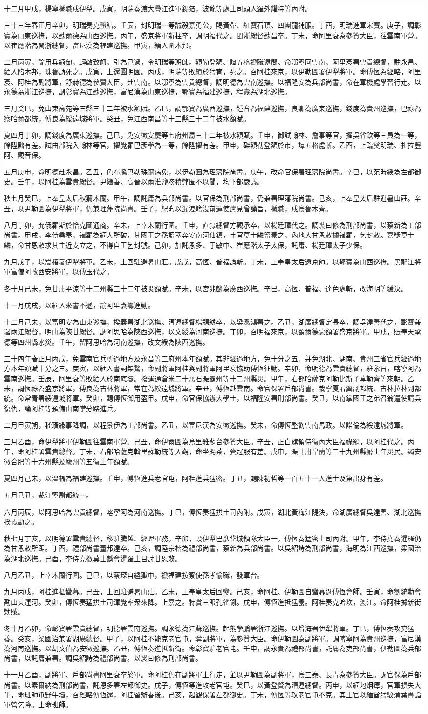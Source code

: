 十二月甲戌，楊寧褫職戍伊犁。戊寅，明瑞奏渡大疊江進軍錫箔，波龍等處土司頭人羅外耀特等內附。

三十三年春正月辛卯，明瑞奏克蠻結。壬辰，封明瑞一等誠毅嘉勇公，賜黃帶、紅寶石頂、四團龍補服。丁酉，明瑞進軍宋賽。庚子，調彰寶為山東巡撫，以蘇爾德為山西巡撫。丙午，盛京將軍新柱卒，調明福代之。閩浙總督蘇昌卒。丁未，命阿里袞為參贊大臣，往雲南軍營。以崔應階為閩浙總督，富尼漢為福建巡撫。甲寅，緬人圍木邦。

二月丙寅，諭用兵緬甸，輕敵致衄，引為己過，令明瑞等班師。額勒登額、譚五格褫職逮問。命鄂寧回雲南，阿里袞署雲貴總督，駐永昌。緬人陷木邦，珠魯訥死之。戊寅，上還圓明園。丙戌，明瑞等敗績於猛育，死之。召阿桂來京，以伊勒圖署伊犁將軍。命傅恆為經略，阿里袞、阿桂為副將軍，舒赫德為參贊大臣，赴雲南。以鄂寧為雲貴總督，調明德為雲南巡撫。以福隆安為兵部尚書，命在軍機處學習行走。以永德為浙江巡撫，調彰寶為江蘇巡撫，富尼漢為山東巡撫，鄂寶為福建巡撫，程燾為湖北巡撫。

三月癸巳，免山東高苑等三縣三十二年被水額賦。乙巳，調鄂寶為廣西巡撫，鍾音為福建巡撫，良卿為廣東巡撫，錢度為貴州巡撫，巴祿為察哈爾都統，傅良為綏遠城將軍。癸丑，免江西南昌等十三縣三十二年被水額賦。

夏四月丁卯，調錢度為廣東巡撫。己巳，免安徽安慶等七府州屬三十二年被水額賦。壬申，御試翰林、詹事等官，擢吳省欽等三員為一等，餘陞黜有差。試由部院入翰林等官，擢覺羅巴彥學為一等，餘陞擢有差。甲申，磔額勒登額於市，譚五格處斬。乙酉，上臨奠明瑞、扎拉豐阿、觀音保。

五月庚申，命明德赴永昌。乙丑，色布騰巴勒珠爾病免，以伊勒圖為理藩院尚書。庚午，改命官保署理藩院尚書。辛巳，以范時綬為左都御史。壬午，以阿桂為雲貴總督。尹繼善、高晉以兩淮鹽務積弊匿不以聞，均下部嚴議。

秋七月癸巳，上奉皇太后秋獮木蘭。甲午，調託庸為兵部尚書。以官保為刑部尚書，仍兼署理藩院尚書。己亥，上奉皇太后駐避暑山莊。辛丑，以尹勒圖為伊犁將軍，仍兼理藩院尚書。壬子，紀昀以漏洩籍沒前運使盧見曾諭旨，褫職，戍烏魯木齊。

八月丁卯，允俄羅斯於恰克圖通商。辛未，上幸木蘭行圍。壬申，直隸總督方觀承卒，以楊廷璋代之。調裘曰修為刑部尚書，以蔡新為工部尚書。甲戌，李侍堯奏，暹羅為緬人所破，其國王之孫詔萃奔安南河仙鎮，土官莫士麟留養之，內地人甘恩敕據暹羅，乞封敕。嘉獎莫士麟，命甘恩敕求其主近支立之，不得自王乞封號。己卯，加託恩多、于敏中、崔應階太子太保，託庸、楊廷璋太子少保。

九月戊子，以嵩椿署伊犁將軍。乙未，上回駐避暑山莊。戊戌，高恆、普福論斬。丁未，上奉皇太后還京師。以鄂寶為山西巡撫。黑龍江將軍富僧阿改西安將軍，以傅玉代之。

冬十月己未，免甘肅平涼等十二州縣三十二年被災額賦。辛未，以宮兆麟為廣西巡撫。辛巳，高恆、普福、達色處斬，改海明等緩決。

十一月戊戌，以緬人來書不遜，諭阿里袞籌進勦。

十二月己未，以富明安為山東巡撫，揆義署湖北巡撫。漕運總督楊錫紱卒，以梁翥鴻署之。乙丑，湖廣總督定長卒，調吳達善代之，彰寶兼署兩江總督，明山為陝甘總督。調阿思哈為陝西巡撫，以文綬為河南巡撫。丁卯，召明福來京，以額爾德蒙額署盛京將軍。甲戌，賑奉天承德等四州縣水災。壬午，留阿思哈為河南巡撫，改文綬為陝西巡撫。

三十四年春正月丙戌，免雲南官兵所過地方及永昌等三府州本年額賦。其非經過地方，免十分之五，并免湖北、湖南、貴州三省官兵經過地方本年額賦十分之三。庚寅，以緬人書詞桀驁，命副將軍阿桂與副將軍阿里袞協助傅恆征勦。辛卯，命明德為雲貴總督，駐永昌，喀寧阿為雲南巡撫。壬辰，阿里袞等敗緬人於南底壩。撥運通倉米二十萬石賑霸州等十二州縣災。甲午，右部哈薩克阿勒比斯子卓勒齊等來朝。乙未，調恆祿為盛京將軍，傅良為吉林將軍，常在為綏遠城將軍。辛丑，傅恆赴雲南。命官保署戶部尚書。裁寧夏右翼副都統、吉林拉林副都統。命常青署綏遠城將軍。癸卯，賜傅恆御用盔甲。戊申，命官保協辦大學士，以福隆安署刑部尚書。癸丑，以南掌國王之弟召翁遣使請兵復仇，諭阿桂等預備由南掌分路進兵。

二月甲寅朔，嵇璜緣事降調，以程景伊為工部尚書。乙丑，以富尼漢為安徽巡撫。癸未，命傅恆整飭雲南馬政。以諾倫為綏遠城將軍。

三月乙酉，命伊犁將軍伊勒圖往雲南軍營。己丑，命伊爾圖為烏里雅蘇台參贊大臣。辛丑，正白旗領侍衞內大臣福祿罷，以阿桂代之。丙午，命阿桂署雲貴總督。丁未，右部哈薩克斡里蘇勒統等入覲，命坐賜茶，賚冠服有差。戊申，賑甘肅皐蘭等二十九州縣廳上年災民。蠲安徽合肥等十六州縣及廬州等五衞上年額賦。

夏四月己未，以溫福為福建巡撫。壬申，傅恆進兵老官屯，阿桂進兵猛密。丁丑，賜陳初哲等一百五十一人進士及第出身有差。

五月己丑，裁江寧副都統一。

六月丙辰，以阿思哈為雲貴總督，喀寧阿為河南巡撫。丁巳，傅恆奏猛拱土司內附。戊寅，湖北黃梅江隄決，命湖廣總督吳達善、湖北巡撫揆義勘之。

秋七月丁亥，以明德署雲貴總督，移駐騰越、經理軍務。辛卯，設伊犁巴彥岱城領隊大臣一。傅恆奏猛密土司內附。甲午，李侍堯奏暹羅仍為甘恩敕所踞。丁酉，禮部尚書董邦達卒。己亥，調陸宗楷為禮部尚書，蔡新為兵部尚書。以吳紹詩為刑部尚書，海明為江西巡撫，梁國治為湖北巡撫。己酉，李侍堯檄莫士麟會暹羅土目討甘恩敕。

八月乙丑，上幸木蘭行圍。己巳，以蔡琛自縊獄中，褫福建按察使孫孝愉職，發軍台。

九月丙戌，阿桂進抵蠻暮。己丑，上回駐避暑山莊。乙未，上奉皇太后回鑾。己亥，命阿桂、伊勒圖自蠻暮迓傅恆會師。壬寅，命劉統勳會勘山東運河。癸卯，傅恆奏猛拱土司渾覺率衆來降。上嘉之。特賞三眼孔雀翎。戊申，傅恆進抵猛養。阿桂奏克哈坎，渡江。命阿桂據新街勦賊。

冬十月乙卯，命彰寶署雲貴總督，明德署雲南巡撫。調永德為江蘇巡撫。起熊學鵬署浙江巡撫。以增海署伊犁將軍。丁巳，傅恆奏攻克猛養。癸亥，梁國治兼署湖廣總督。甲子，以阿桂不能克老官屯，奪副將軍，為參贊大臣。命伊勒圖為副將軍。調喀寧阿為貴州巡撫，富尼漢為河南巡撫。以胡文伯為安徽巡撫。乙丑，傅恆奏進抵新街。命彰寶駐老官屯。壬申，調永貴為禮部尚書，託庸為吏部尚書，伊勒圖為兵部尚書，以託庸兼署。調吳紹詩為禮部尚書。以裘曰修為刑部尚書。

十一月乙酉，副將軍、戶部尚書阿里袞卒於軍。命阿桂仍在副將軍上行走，並以尹勒圖為副將軍，烏三泰、長青為參贊大臣。調官保為戶部尚書。以素爾納為刑部尚書，託恩多署左都御史。戊子，傅恆等進攻老官屯。癸巳，以黃登賢為漕運總督。丙申，以緬地烟瘴，官軍損失大半，命班師屯野牛壩，召經略傅恆還，阿桂留辦善後。己亥，起觀保署左都御史。丁未，傅恆等攻老官屯不克。其土官以緬酋猛駮蒲葉書詣軍營乞降。上命班師。
